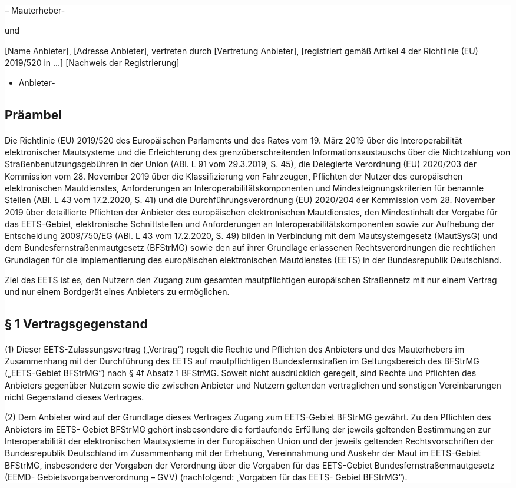 – Mauterheber-

und

[Name Anbieter], [Adresse Anbieter], vertreten durch [Vertretung
Anbieter], [registriert gemäß Artikel 4 der Richtlinie (EU) 2019/520
in …] [Nachweis der Registrierung]

- Anbieter-


## Präambel

Die Richtlinie (EU) 2019/520 des Europäischen Parlaments und des Rates
vom 19. März 2019 über die Interoperabilität elektronischer
Mautsysteme und die Erleichterung des grenzüberschreitenden
Informationsaustauschs über die Nichtzahlung von
Straßenbenutzungsgebühren in der Union (ABl. L 91 vom 29.3.2019, S.
45), die Delegierte Verordnung (EU) 2020/203 der Kommission vom 28.
November 2019 über die Klassifizierung von Fahrzeugen, Pflichten der
Nutzer des europäischen elektronischen Mautdienstes, Anforderungen an
Interoperabilitätskomponenten und Mindesteignungskriterien für
benannte Stellen (ABl. L 43 vom 17.2.2020, S. 41) und die
Durchführungsverordnung (EU) 2020/204 der Kommission vom 28. November
2019 über detaillierte Pflichten der Anbieter des europäischen
elektronischen Mautdienstes, den Mindestinhalt der Vorgabe für das
EETS-Gebiet, elektronische Schnittstellen und Anforderungen an
Interoperabilitätskomponenten sowie zur Aufhebung der Entscheidung
2009/750/EG (ABl. L 43 vom 17.2.2020, S. 49) bilden in Verbindung mit
dem Mautsystemgesetz (MautSysG) und dem Bundesfernstraßenmautgesetz
(BFStrMG) sowie den auf ihrer Grundlage erlassenen Rechtsverordnungen
die rechtlichen Grundlagen für die Implementierung des europäischen
elektronischen Mautdienstes (EETS) in der Bundesrepublik Deutschland.

Ziel des EETS ist es, den Nutzern den Zugang zum gesamten
mautpflichtigen europäischen Straßennetz mit nur einem Vertrag und nur
einem Bordgerät eines Anbieters zu ermöglichen.


## § 1 Vertragsgegenstand

(1) Dieser EETS-Zulassungsvertrag („Vertrag“) regelt die Rechte und
Pflichten des Anbieters und des Mauterhebers im Zusammenhang mit der
Durchführung des EETS auf mautpflichtigen Bundesfernstraßen im
Geltungsbereich des BFStrMG („EETS-Gebiet BFStrMG“) nach § 4f Absatz 1
BFStrMG. Soweit nicht ausdrücklich geregelt, sind Rechte und Pflichten
des Anbieters gegenüber Nutzern sowie die zwischen Anbieter und
Nutzern geltenden vertraglichen und sonstigen Vereinbarungen nicht
Gegenstand dieses Vertrages.

(2) Dem Anbieter wird auf der Grundlage dieses Vertrages Zugang zum
EETS-Gebiet BFStrMG gewährt. Zu den Pflichten des Anbieters im EETS-
Gebiet BFStrMG gehört insbesondere die fortlaufende Erfüllung der
jeweils geltenden Bestimmungen zur Interoperabilität der
elektronischen Mautsysteme in der Europäischen Union und der jeweils
geltenden Rechtsvorschriften der Bundesrepublik Deutschland im
Zusammenhang mit der Erhebung, Vereinnahmung und Auskehr der Maut im
EETS-Gebiet BFStrMG, insbesondere der Vorgaben der Verordnung über die
Vorgaben für das EETS-Gebiet Bundesfernstraßenmautgesetz (EEMD-
Gebietsvorgabenverordnung – GVV) (nachfolgend: „Vorgaben für das EETS-
Gebiet BFStrMG“).

